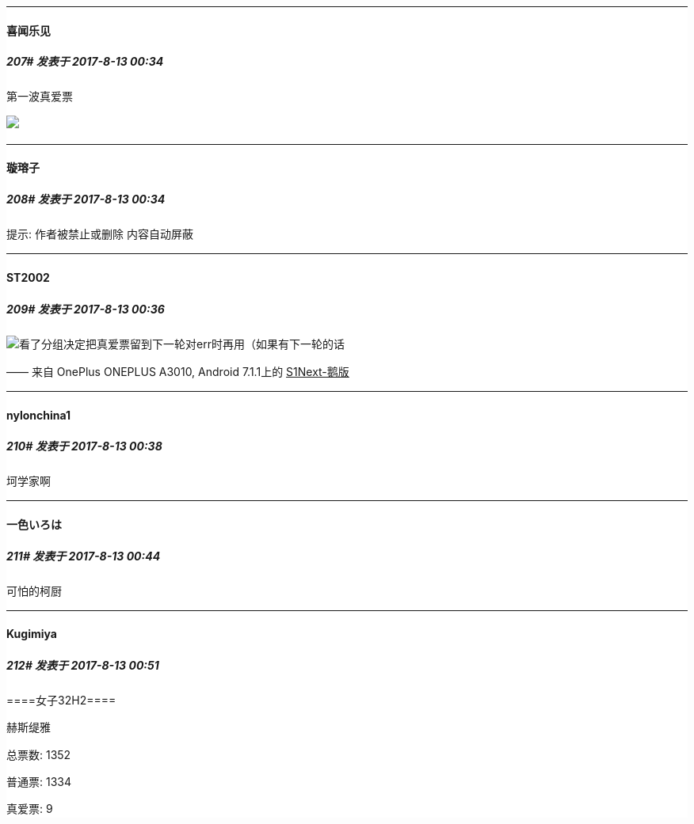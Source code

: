 *****

####  喜闻乐见  
##### 207#       发表于 2017-8-13 00:34

第一波真爱票

<img src="http://ww1.sinaimg.cn/large/732205bcgy1fihetxupjaj20qx1edn3a.jpg" referrerpolicy="no-referrer">

*****

####  璇瑢子  
##### 208#       发表于 2017-8-13 00:34

提示: 作者被禁止或删除 内容自动屏蔽

*****

####  ST2002  
##### 209#       发表于 2017-8-13 00:36

<img src="https://static.saraba1st.com/image/smiley/face2017/013.png" referrerpolicy="no-referrer">看了分组决定把真爱票留到下一轮对err时再用（如果有下一轮的话

—— 来自 OnePlus ONEPLUS A3010, Android 7.1.1上的 [S1Next-鹅版](http://www.coolapk.com/apk/me.ykrank.s1next)

*****

####  nylonchina1  
##### 210#       发表于 2017-8-13 00:38

坷学家啊


*****

####  一色いろは  
##### 211#       发表于 2017-8-13 00:44

可怕的柯厨

*****

####  Kugimiya  
##### 212#       发表于 2017-8-13 00:51

====女子32H2====

赫斯缇雅

总票数: 1352

普通票: 1334

真爱票: 9
